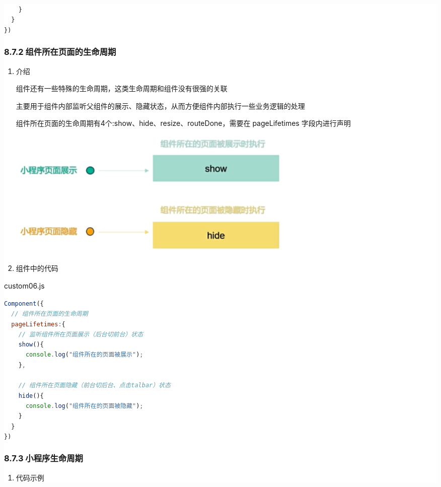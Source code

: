 ```js
    }
  }
})
```


### 8.7.2 组件所在页面的生命周期

1. 介绍

    组件还有一些特殊的生命周期，这类生命周期和组件没有很强的关联

    主要用于组件内部监听父组件的展示、隐藏状态，从而方便组件内部执行一些业务逻辑的处理

    组件所在页面的生命周期有4个:show、hide、resize、routeDone，需要在 pageLifetimes 字段内进行声明

    ![](/application/weixin/base/107.png)

2. 组件中的代码

custom06.js

```js
Component({
  // 组件所在页面的生命周期
  pageLifetimes:{
    // 监听组件所在页面展示（后台切前台）状态
    show(){
      console.log("组件所在的页面被展示");
    },

    // 组件所在页面隐藏（前台切后台、点击talbar）状态
    hide(){
      console.log("组件所在的页面被隐藏");
    }
  }
})
```


### 8.7.3 小程序生命周期

1. 代码示例
